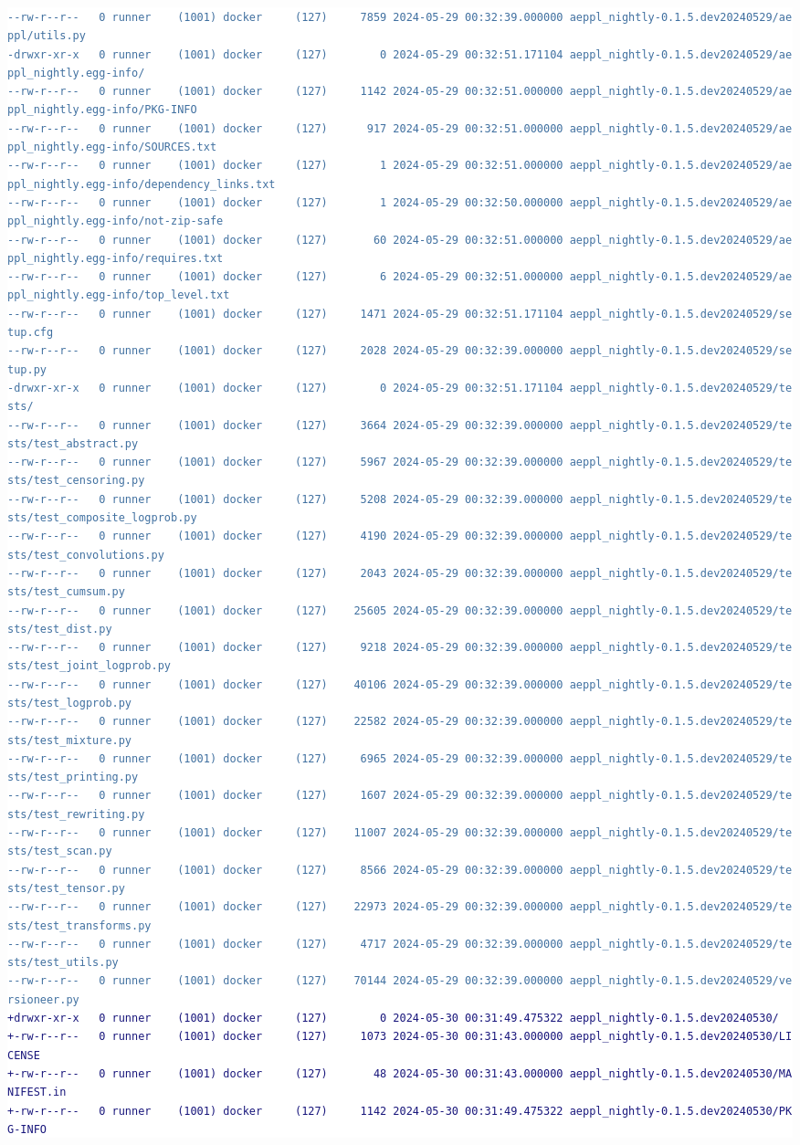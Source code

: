 ```diff
--rw-r--r--   0 runner    (1001) docker     (127)     7859 2024-05-29 00:32:39.000000 aeppl_nightly-0.1.5.dev20240529/aeppl/utils.py
-drwxr-xr-x   0 runner    (1001) docker     (127)        0 2024-05-29 00:32:51.171104 aeppl_nightly-0.1.5.dev20240529/aeppl_nightly.egg-info/
--rw-r--r--   0 runner    (1001) docker     (127)     1142 2024-05-29 00:32:51.000000 aeppl_nightly-0.1.5.dev20240529/aeppl_nightly.egg-info/PKG-INFO
--rw-r--r--   0 runner    (1001) docker     (127)      917 2024-05-29 00:32:51.000000 aeppl_nightly-0.1.5.dev20240529/aeppl_nightly.egg-info/SOURCES.txt
--rw-r--r--   0 runner    (1001) docker     (127)        1 2024-05-29 00:32:51.000000 aeppl_nightly-0.1.5.dev20240529/aeppl_nightly.egg-info/dependency_links.txt
--rw-r--r--   0 runner    (1001) docker     (127)        1 2024-05-29 00:32:50.000000 aeppl_nightly-0.1.5.dev20240529/aeppl_nightly.egg-info/not-zip-safe
--rw-r--r--   0 runner    (1001) docker     (127)       60 2024-05-29 00:32:51.000000 aeppl_nightly-0.1.5.dev20240529/aeppl_nightly.egg-info/requires.txt
--rw-r--r--   0 runner    (1001) docker     (127)        6 2024-05-29 00:32:51.000000 aeppl_nightly-0.1.5.dev20240529/aeppl_nightly.egg-info/top_level.txt
--rw-r--r--   0 runner    (1001) docker     (127)     1471 2024-05-29 00:32:51.171104 aeppl_nightly-0.1.5.dev20240529/setup.cfg
--rw-r--r--   0 runner    (1001) docker     (127)     2028 2024-05-29 00:32:39.000000 aeppl_nightly-0.1.5.dev20240529/setup.py
-drwxr-xr-x   0 runner    (1001) docker     (127)        0 2024-05-29 00:32:51.171104 aeppl_nightly-0.1.5.dev20240529/tests/
--rw-r--r--   0 runner    (1001) docker     (127)     3664 2024-05-29 00:32:39.000000 aeppl_nightly-0.1.5.dev20240529/tests/test_abstract.py
--rw-r--r--   0 runner    (1001) docker     (127)     5967 2024-05-29 00:32:39.000000 aeppl_nightly-0.1.5.dev20240529/tests/test_censoring.py
--rw-r--r--   0 runner    (1001) docker     (127)     5208 2024-05-29 00:32:39.000000 aeppl_nightly-0.1.5.dev20240529/tests/test_composite_logprob.py
--rw-r--r--   0 runner    (1001) docker     (127)     4190 2024-05-29 00:32:39.000000 aeppl_nightly-0.1.5.dev20240529/tests/test_convolutions.py
--rw-r--r--   0 runner    (1001) docker     (127)     2043 2024-05-29 00:32:39.000000 aeppl_nightly-0.1.5.dev20240529/tests/test_cumsum.py
--rw-r--r--   0 runner    (1001) docker     (127)    25605 2024-05-29 00:32:39.000000 aeppl_nightly-0.1.5.dev20240529/tests/test_dist.py
--rw-r--r--   0 runner    (1001) docker     (127)     9218 2024-05-29 00:32:39.000000 aeppl_nightly-0.1.5.dev20240529/tests/test_joint_logprob.py
--rw-r--r--   0 runner    (1001) docker     (127)    40106 2024-05-29 00:32:39.000000 aeppl_nightly-0.1.5.dev20240529/tests/test_logprob.py
--rw-r--r--   0 runner    (1001) docker     (127)    22582 2024-05-29 00:32:39.000000 aeppl_nightly-0.1.5.dev20240529/tests/test_mixture.py
--rw-r--r--   0 runner    (1001) docker     (127)     6965 2024-05-29 00:32:39.000000 aeppl_nightly-0.1.5.dev20240529/tests/test_printing.py
--rw-r--r--   0 runner    (1001) docker     (127)     1607 2024-05-29 00:32:39.000000 aeppl_nightly-0.1.5.dev20240529/tests/test_rewriting.py
--rw-r--r--   0 runner    (1001) docker     (127)    11007 2024-05-29 00:32:39.000000 aeppl_nightly-0.1.5.dev20240529/tests/test_scan.py
--rw-r--r--   0 runner    (1001) docker     (127)     8566 2024-05-29 00:32:39.000000 aeppl_nightly-0.1.5.dev20240529/tests/test_tensor.py
--rw-r--r--   0 runner    (1001) docker     (127)    22973 2024-05-29 00:32:39.000000 aeppl_nightly-0.1.5.dev20240529/tests/test_transforms.py
--rw-r--r--   0 runner    (1001) docker     (127)     4717 2024-05-29 00:32:39.000000 aeppl_nightly-0.1.5.dev20240529/tests/test_utils.py
--rw-r--r--   0 runner    (1001) docker     (127)    70144 2024-05-29 00:32:39.000000 aeppl_nightly-0.1.5.dev20240529/versioneer.py
+drwxr-xr-x   0 runner    (1001) docker     (127)        0 2024-05-30 00:31:49.475322 aeppl_nightly-0.1.5.dev20240530/
+-rw-r--r--   0 runner    (1001) docker     (127)     1073 2024-05-30 00:31:43.000000 aeppl_nightly-0.1.5.dev20240530/LICENSE
+-rw-r--r--   0 runner    (1001) docker     (127)       48 2024-05-30 00:31:43.000000 aeppl_nightly-0.1.5.dev20240530/MANIFEST.in
+-rw-r--r--   0 runner    (1001) docker     (127)     1142 2024-05-30 00:31:49.475322 aeppl_nightly-0.1.5.dev20240530/PKG-INFO
```